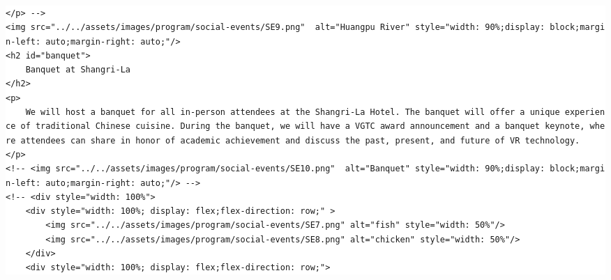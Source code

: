     </p> -->
    <img src="../../assets/images/program/social-events/SE9.png"  alt="Huangpu River" style="width: 90%;display: block;margin-left: auto;margin-right: auto;"/>
    <h2 id="banquet">
        Banquet at Shangri-La
    </h2>
    <p>
        We will host a banquet for all in-person attendees at the Shangri-La Hotel. The banquet will offer a unique experience of traditional Chinese cuisine. During the banquet, we will have a VGTC award announcement and a banquet keynote, where attendees can share in honor of academic achievement and discuss the past, present, and future of VR technology.
    </p>
    <!-- <img src="../../assets/images/program/social-events/SE10.png"  alt="Banquet" style="width: 90%;display: block;margin-left: auto;margin-right: auto;"/> -->
    <!-- <div style="width: 100%">
        <div style="width: 100%; display: flex;flex-direction: row;" >
            <img src="../../assets/images/program/social-events/SE7.png" alt="fish" style="width: 50%"/>
            <img src="../../assets/images/program/social-events/SE8.png" alt="chicken" style="width: 50%"/>
        </div>
        <div style="width: 100%; display: flex;flex-direction: row;">
